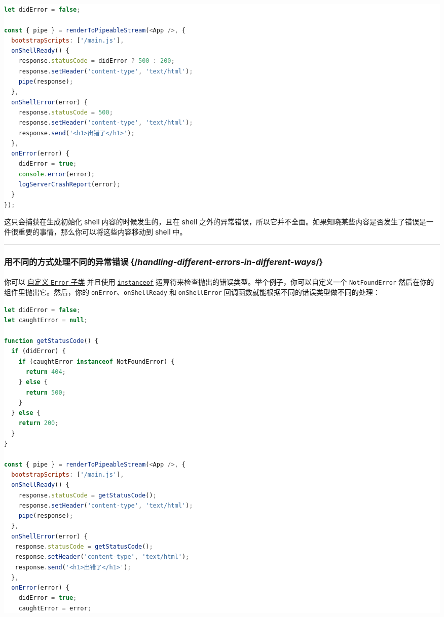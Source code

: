 ```js {1,6,16}
let didError = false;

const { pipe } = renderToPipeableStream(<App />, {
  bootstrapScripts: ['/main.js'],
  onShellReady() {
    response.statusCode = didError ? 500 : 200;
    response.setHeader('content-type', 'text/html');
    pipe(response);
  },
  onShellError(error) {
    response.statusCode = 500;
    response.setHeader('content-type', 'text/html');
    response.send('<h1>出错了</h1>'); 
  },
  onError(error) {
    didError = true;
    console.error(error);
    logServerCrashReport(error);
  }
});
```

这只会捕获在生成初始化 shell 内容的时候发生的，且在 shell 之外的异常错误，所以它并不全面。如果知晓某些内容是否发生了错误是一件很重要的事情，那么你可以将这些内容移动到 shell 中。

---

### 用不同的方式处理不同的异常错误 {/*handling-different-errors-in-different-ways*/}

你可以 [自定义 `Error` 子类](https://javascript.info/custom-errors) 并且使用 [`instanceof`](https://developer.mozilla.org/zh-CN/docs/Web/JavaScript/Reference/Operators/instanceof) 运算符来检查抛出的错误类型。举个例子，你可以自定义一个 `NotFoundError` 然后在你的组件里抛出它。然后，你的 `onError`、`onShellReady` 和 `onShellError` 回调函数就能根据不同的错误类型做不同的处理：

```js {2,4-14,19,24,30}
let didError = false;
let caughtError = null;

function getStatusCode() {
  if (didError) {
    if (caughtError instanceof NotFoundError) {
      return 404;
    } else {
      return 500;
    }
  } else {
    return 200;
  }
}

const { pipe } = renderToPipeableStream(<App />, {
  bootstrapScripts: ['/main.js'],
  onShellReady() {
    response.statusCode = getStatusCode();
    response.setHeader('content-type', 'text/html');
    pipe(response);
  },
  onShellError(error) {
   response.statusCode = getStatusCode();
   response.setHeader('content-type', 'text/html');
   response.send('<h1>出错了</h1>'); 
  },
  onError(error) {
    didError = true;
    caughtError = error;
```